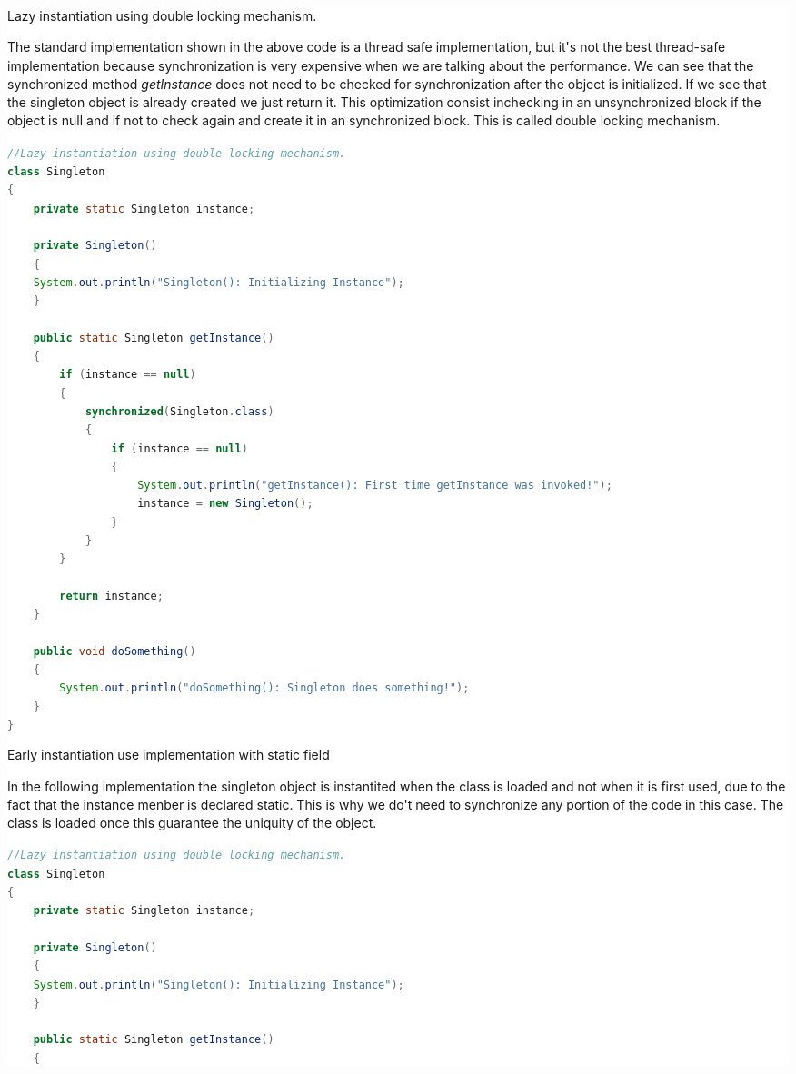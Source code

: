 Lazy instantiation using double locking mechanism.

The standard implementation shown in the above code is a thread safe implementation, but it's not the best thread-safe implementation because synchronization is very expensive when we are talking about the performance.
We can see that the synchronized method *getInstance* does not need to be checked for synchronization after the object is initialized. If we see that
the singleton object is already created we just return it. This optimization consist inchecking in an unsynchronized block if the object is null and if not to check again and create it in an synchronized block. This is called double locking mechanism.

```java
//Lazy instantiation using double locking mechanism.
class Singleton
{
	private static Singleton instance;

	private Singleton()
	{
	System.out.println("Singleton(): Initializing Instance");
	}

	public static Singleton getInstance()
	{
		if (instance == null)
		{
			synchronized(Singleton.class)
			{
				if (instance == null)
				{
					System.out.println("getInstance(): First time getInstance was invoked!");
					instance = new Singleton();
				}
			}            
		}

		return instance;
	}

	public void doSomething()
	{
		System.out.println("doSomething(): Singleton does something!");
	}
}
```

Early instantiation use implementation with static field

In the following implementation the singleton object is instantited when the class is loaded and not when it is first used, due to the fact that the instance menber is declared static. This is why we do't need to synchronize any portion of the code in this case. The class is loaded once this guarantee the uniquity of the object.

```java
//Lazy instantiation using double locking mechanism.
class Singleton
{
	private static Singleton instance;

	private Singleton()
	{
	System.out.println("Singleton(): Initializing Instance");
	}

	public static Singleton getInstance()
	{
```
